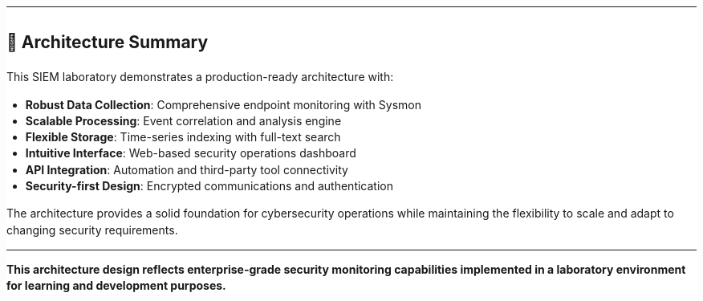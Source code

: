 ***

## 🎯 Architecture Summary

This SIEM laboratory demonstrates a production-ready architecture with:

- **Robust Data Collection**: Comprehensive endpoint monitoring with Sysmon
- **Scalable Processing**: Event correlation and analysis engine
- **Flexible Storage**: Time-series indexing with full-text search
- **Intuitive Interface**: Web-based security operations dashboard
- **API Integration**: Automation and third-party tool connectivity
- **Security-first Design**: Encrypted communications and authentication

The architecture provides a solid foundation for cybersecurity operations while maintaining the flexibility to scale and adapt to changing security requirements.

***

**This architecture design reflects enterprise-grade security monitoring capabilities implemented in a laboratory environment for learning and development purposes.**

